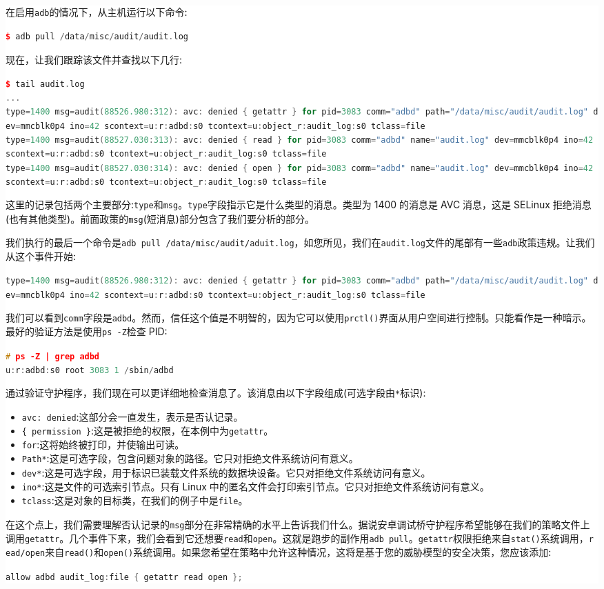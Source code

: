 在启用`adb`的情况下，从主机运行以下命令:

```cpp
$ adb pull /data/misc/audit/audit.log

```

现在，让我们跟踪该文件并查找以下几行:

```cpp
$ tail audit.log
...
type=1400 msg=audit(88526.980:312): avc: denied { getattr } for pid=3083 comm="adbd" path="/data/misc/audit/audit.log" dev=mmcblk0p4 ino=42 scontext=u:r:adbd:s0 tcontext=u:object_r:audit_log:s0 tclass=file
type=1400 msg=audit(88527.030:313): avc: denied { read } for pid=3083 comm="adbd" name="audit.log" dev=mmcblk0p4 ino=42 scontext=u:r:adbd:s0 tcontext=u:object_r:audit_log:s0 tclass=file
type=1400 msg=audit(88527.030:314): avc: denied { open } for pid=3083 comm="adbd" name="audit.log" dev=mmcblk0p4 ino=42 scontext=u:r:adbd:s0 tcontext=u:object_r:audit_log:s0 tclass=file

```

这里的记录包括两个主要部分:`type`和`msg`。`type`字段指示它是什么类型的消息。类型为 1400 的消息是 AVC 消息，这是 SELinux 拒绝消息(也有其他类型)。前面政策的`msg`(短消息)部分包含了我们要分析的部分。

我们执行的最后一个命令是`adb pull /data/misc/audit/aduit.log`，如您所见，我们在`audit.log`文件的尾部有一些`adb`政策违规。让我们从这个事件开始:

```cpp
type=1400 msg=audit(88526.980:312): avc: denied { getattr } for pid=3083 comm="adbd" path="/data/misc/audit/audit.log" dev=mmcblk0p4 ino=42 scontext=u:r:adbd:s0 tcontext=u:object_r:audit_log:s0 tclass=file

```

我们可以看到`comm`字段是`adbd`。然而，信任这个值是不明智的，因为它可以使用`prctl()`界面从用户空间进行控制。只能看作是一种暗示。最好的验证方法是使用`ps -Z`检查 PID:

```cpp
# ps -Z | grep adbd
u:r:adbd:s0 root 3083 1 /sbin/adbd

```

通过验证守护程序，我们现在可以更详细地检查消息了。该消息由以下字段组成(可选字段由`*`标识):

*   `avc: denied`:这部分会一直发生，表示是否认记录。
*   `{ permission }`:这是被拒绝的权限，在本例中为`getattr`。
*   `for`:这将始终被打印，并使输出可读。
*   `Path*`:这是可选字段，包含问题对象的路径。它只对拒绝文件系统访问有意义。
*   `dev*`:这是可选字段，用于标识已装载文件系统的数据块设备。它只对拒绝文件系统访问有意义。
*   `ino*`:这是文件的可选索引节点。只有 Linux 中的匿名文件会打印索引节点。它只对拒绝文件系统访问有意义。
*   `tclass`:这是对象的目标类，在我们的例子中是`file`。

在这个点上，我们需要理解否认记录的`msg`部分在非常精确的水平上告诉我们什么。据说安卓调试桥守护程序希望能够在我们的策略文件上调用`getattr`。几个事件下来，我们会看到它还想要`read`和`open`。这就是跑步的副作用`adb pull`。`getattr`权限拒绝来自`stat()`系统调用，`read/open`来自`read()`和`open()`系统调用。如果您希望在策略中允许这种情况，这将是基于您的威胁模型的安全决策，您应该添加:

```cpp
allow adbd audit_log:file { getattr read open };

```
